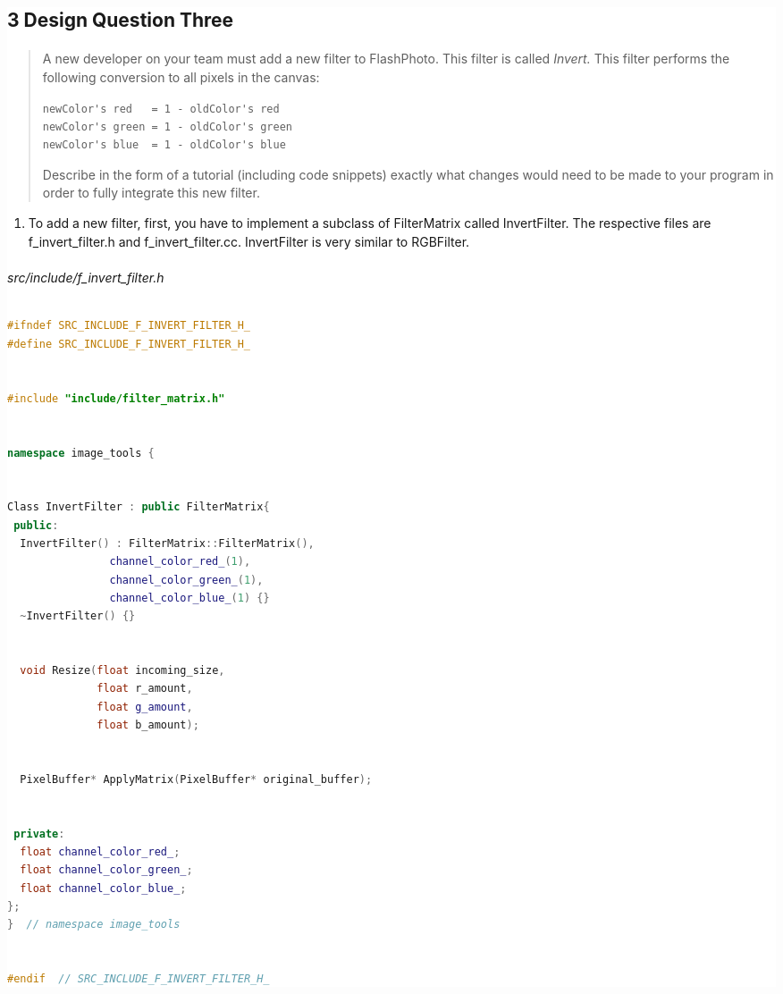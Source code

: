 
## 3  Design Question Three
> A new developer on your team must add a new filter to FlashPhoto. This filter is called  _Invert._ This filter performs the following conversion to all pixels in the canvas:
> ```
> newColor's red   = 1 - oldColor's red
> newColor's green = 1 - oldColor's green
> newColor's blue  = 1 - oldColor's blue
> ```
> Describe in the form of a tutorial (including code snippets) exactly what changes would need to be made to your program in order to fully integrate this new filter.

1) To add a new filter, first, you have to implement a subclass of FilterMatrix called InvertFilter. The respective files are f_invert_filter.h and f_invert_filter.cc. InvertFilter is very similar to RGBFilter.


###### src/include/f_invert_filter.h
```C++
#ifndef SRC_INCLUDE_F_INVERT_FILTER_H_
#define SRC_INCLUDE_F_INVERT_FILTER_H_


#include "include/filter_matrix.h"


namespace image_tools {


Class InvertFilter : public FilterMatrix{
 public:
  InvertFilter() : FilterMatrix::FilterMatrix(),
                channel_color_red_(1),
                channel_color_green_(1),
                channel_color_blue_(1) {}
  ~InvertFilter() {}


  void Resize(float incoming_size,
              float r_amount,
              float g_amount,
              float b_amount);


  PixelBuffer* ApplyMatrix(PixelBuffer* original_buffer);


 private:
  float channel_color_red_;
  float channel_color_green_;
  float channel_color_blue_;
};
}  // namespace image_tools


#endif  // SRC_INCLUDE_F_INVERT_FILTER_H_
```
